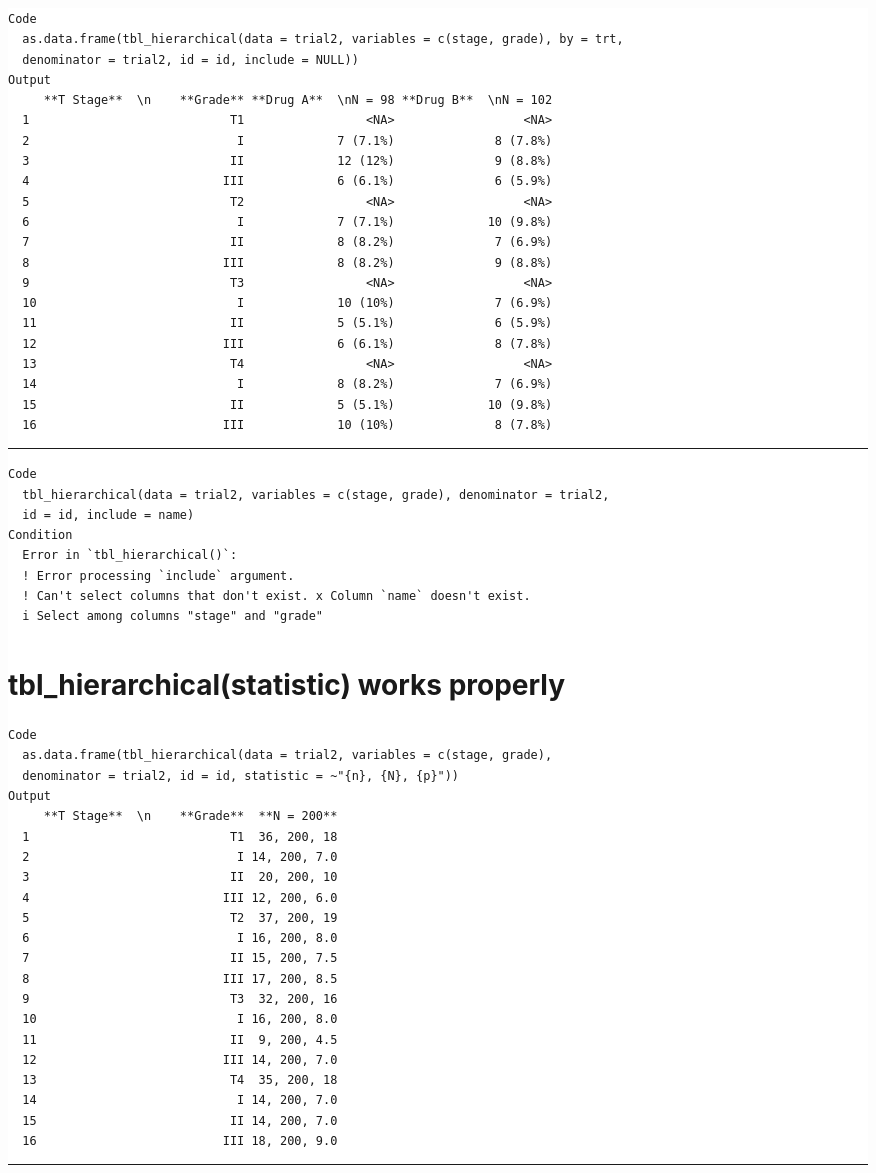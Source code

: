 
    Code
      as.data.frame(tbl_hierarchical(data = trial2, variables = c(stage, grade), by = trt,
      denominator = trial2, id = id, include = NULL))
    Output
         **T Stage**  \n    **Grade** **Drug A**  \nN = 98 **Drug B**  \nN = 102
      1                            T1                 <NA>                  <NA>
      2                             I             7 (7.1%)              8 (7.8%)
      3                            II             12 (12%)              9 (8.8%)
      4                           III             6 (6.1%)              6 (5.9%)
      5                            T2                 <NA>                  <NA>
      6                             I             7 (7.1%)             10 (9.8%)
      7                            II             8 (8.2%)              7 (6.9%)
      8                           III             8 (8.2%)              9 (8.8%)
      9                            T3                 <NA>                  <NA>
      10                            I             10 (10%)              7 (6.9%)
      11                           II             5 (5.1%)              6 (5.9%)
      12                          III             6 (6.1%)              8 (7.8%)
      13                           T4                 <NA>                  <NA>
      14                            I             8 (8.2%)              7 (6.9%)
      15                           II             5 (5.1%)             10 (9.8%)
      16                          III             10 (10%)              8 (7.8%)

---

    Code
      tbl_hierarchical(data = trial2, variables = c(stage, grade), denominator = trial2,
      id = id, include = name)
    Condition
      Error in `tbl_hierarchical()`:
      ! Error processing `include` argument.
      ! Can't select columns that don't exist. x Column `name` doesn't exist.
      i Select among columns "stage" and "grade"

# tbl_hierarchical(statistic) works properly

    Code
      as.data.frame(tbl_hierarchical(data = trial2, variables = c(stage, grade),
      denominator = trial2, id = id, statistic = ~"{n}, {N}, {p}"))
    Output
         **T Stage**  \n    **Grade**  **N = 200**
      1                            T1  36, 200, 18
      2                             I 14, 200, 7.0
      3                            II  20, 200, 10
      4                           III 12, 200, 6.0
      5                            T2  37, 200, 19
      6                             I 16, 200, 8.0
      7                            II 15, 200, 7.5
      8                           III 17, 200, 8.5
      9                            T3  32, 200, 16
      10                            I 16, 200, 8.0
      11                           II  9, 200, 4.5
      12                          III 14, 200, 7.0
      13                           T4  35, 200, 18
      14                            I 14, 200, 7.0
      15                           II 14, 200, 7.0
      16                          III 18, 200, 9.0

---